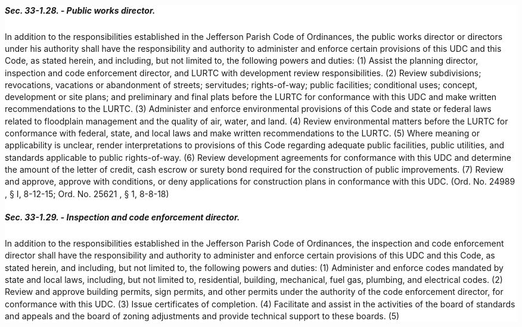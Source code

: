 ##### Sec. 33-1.28. - Public works director.
In addition to the responsibilities established in the Jefferson Parish Code of Ordinances, the public works
director or directors under his authority shall have the responsibility and authority to administer and enforce
certain provisions of this UDC and this Code, as stated herein, and including, but not limited to, the following
powers and duties:
(1)
Assist the planning director, inspection and code enforcement director, and LURTC with development review
responsibilities.
(2)
Review subdivisions; revocations, vacations or abandonment of streets; servitudes; rights-of-way; public
facilities; conditional uses; concept, development or site plans; and preliminary and final plats before the
LURTC for conformance with this UDC and make written recommendations to the LURTC.
(3)
Administer and enforce environmental provisions of this Code and state or federal laws related to floodplain
management and the quality of air, water, and land.
(4)
Review environmental matters before the LURTC for conformance with federal, state, and local laws and make
written recommendations to the LURTC.
(5)
Where meaning or applicability is unclear, render interpretations to provisions of this Code regarding adequate
public facilities, public utilities, and standards applicable to public rights-of-way.
(6)
Review development agreements for conformance with this UDC and determine the amount of the letter of
credit, cash escrow or surety bond required for the construction of public improvements.
(7)
Review and approve, approve with conditions, or deny applications for construction plans in conformance with
this UDC.
(Ord. No. 24989 , § I, 8-12-15; Ord. No. 25621 , § 1, 8-8-18)
##### Sec. 33-1.29. - Inspection and code enforcement director.
In addition to the responsibilities established in the Jefferson Parish Code of Ordinances, the inspection and code
enforcement director shall have the responsibility and authority to administer and enforce certain provisions of
this UDC and this Code, as stated herein, and including, but not limited to, the following powers and duties:
(1)
Administer and enforce codes mandated by state and local laws, including, but not limited to, residential,
building, mechanical, fuel gas, plumbing, and electrical codes.
(2)
Review and approve building permits, sign permits, and other permits under the authority of the code
enforcement director, for conformance with this UDC.
(3)
Issue certificates of completion.
(4)
Facilitate and assist in the activities of the board of standards and appeals and the board of zoning adjustments
and provide technical support to these boards.
(5)